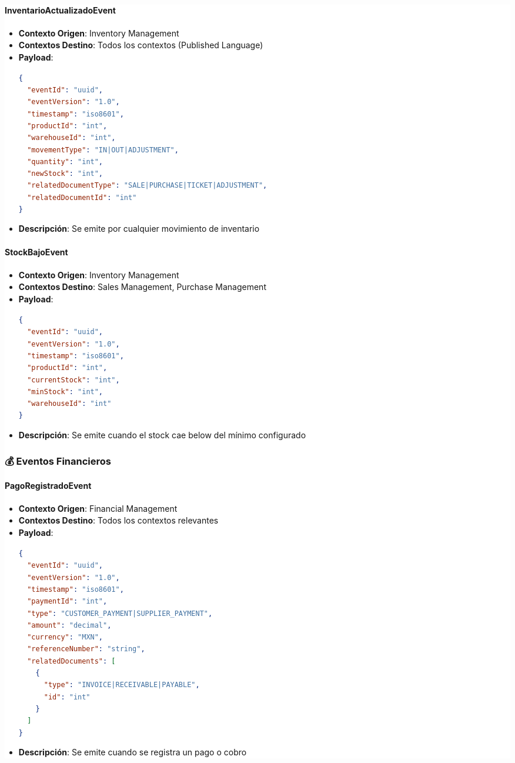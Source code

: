 #### InventarioActualizadoEvent
- **Contexto Origen**: Inventory Management
- **Contextos Destino**: Todos los contextos (Published Language)
- **Payload**:
  ```json
  {
    "eventId": "uuid",
    "eventVersion": "1.0",
    "timestamp": "iso8601",
    "productId": "int",
    "warehouseId": "int",
    "movementType": "IN|OUT|ADJUSTMENT",
    "quantity": "int",
    "newStock": "int",
    "relatedDocumentType": "SALE|PURCHASE|TICKET|ADJUSTMENT",
    "relatedDocumentId": "int"
  }
  ```
- **Descripción**: Se emite por cualquier movimiento de inventario

#### StockBajoEvent
- **Contexto Origen**: Inventory Management
- **Contextos Destino**: Sales Management, Purchase Management
- **Payload**:
  ```json
  {
    "eventId": "uuid",
    "eventVersion": "1.0",
    "timestamp": "iso8601", 
    "productId": "int",
    "currentStock": "int",
    "minStock": "int",
    "warehouseId": "int"
  }
  ```
- **Descripción**: Se emite cuando el stock cae below del mínimo configurado

### 💰 Eventos Financieros

#### PagoRegistradoEvent
- **Contexto Origen**: Financial Management
- **Contextos Destino**: Todos los contextos relevantes
- **Payload**:
  ```json
  {
    "eventId": "uuid",
    "eventVersion": "1.0",
    "timestamp": "iso8601",
    "paymentId": "int",
    "type": "CUSTOMER_PAYMENT|SUPPLIER_PAYMENT",
    "amount": "decimal",
    "currency": "MXN",
    "referenceNumber": "string",
    "relatedDocuments": [
      {
        "type": "INVOICE|RECEIVABLE|PAYABLE",
        "id": "int"
      }
    ]
  }
  ```
- **Descripción**: Se emite cuando se registra un pago o cobro
